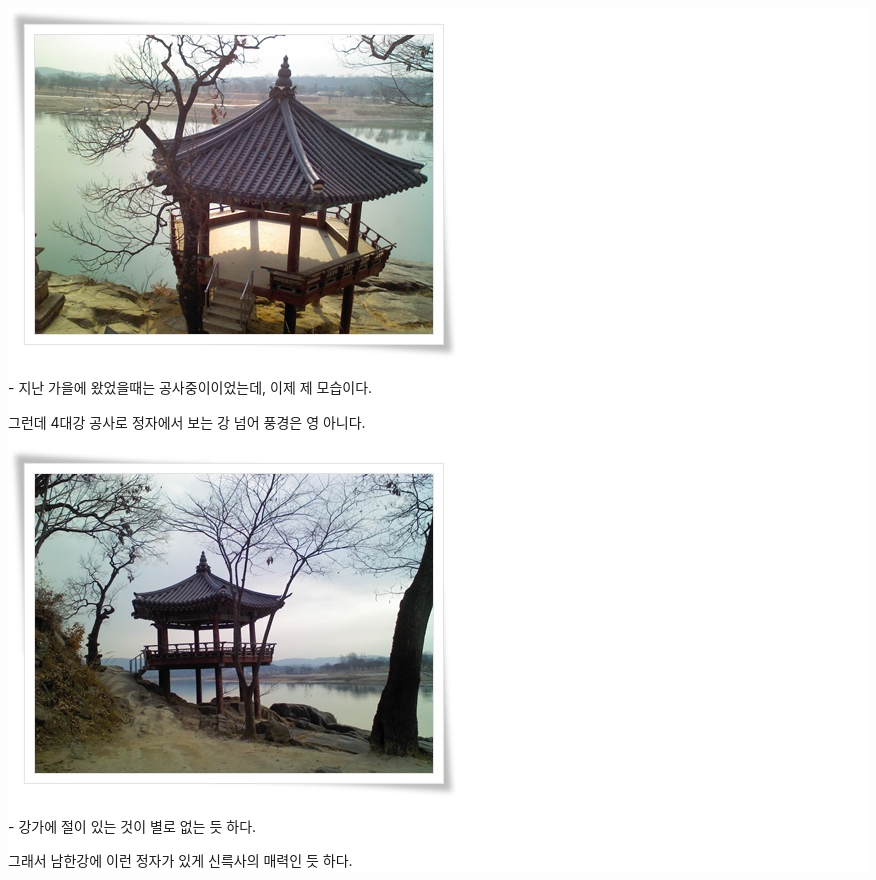 ![](../pds/201112/11/80/a0109780_4ee478732d710.jpg)

\- 지난 가을에 왔었을때는 공사중이이었는데, 이제 제 모습이다.

그런데 4대강 공사로 정자에서 보는 강 넘어 풍경은 영 아니다.

![](../pds/201112/11/80/a0109780_4ee47875271de.jpg)

\- 강가에 절이 있는 것이 별로 없는 듯 하다.

그래서 남한강에 이런 정자가 있게 신륵사의 매력인 듯 하다.
